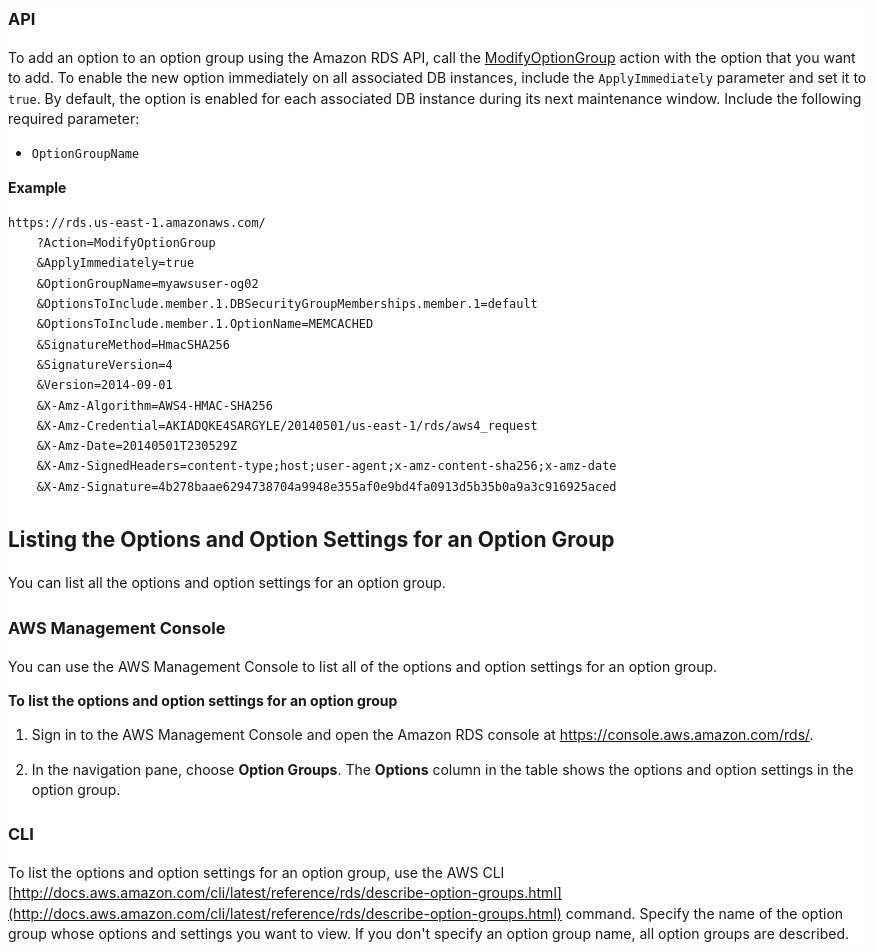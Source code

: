 ### API<a name="USER_WorkingWithOptionGroups.AddOptions.API"></a>

To add an option to an option group using the Amazon RDS API, call the [ModifyOptionGroup](http://docs.aws.amazon.com/AmazonRDS/latest/APIReference/API_ModifyOptionGroup.html) action with the option that you want to add\. To enable the new option immediately on all associated DB instances, include the `ApplyImmediately` parameter and set it to `true`\. By default, the option is enabled for each associated DB instance during its next maintenance window\. Include the following required parameter:

+ `OptionGroupName`

**Example**  

```
https://rds.us-east-1.amazonaws.com/
    ?Action=ModifyOptionGroup
    &ApplyImmediately=true
    &OptionGroupName=myawsuser-og02
    &OptionsToInclude.member.1.DBSecurityGroupMemberships.member.1=default
    &OptionsToInclude.member.1.OptionName=MEMCACHED
    &SignatureMethod=HmacSHA256
    &SignatureVersion=4
    &Version=2014-09-01
    &X-Amz-Algorithm=AWS4-HMAC-SHA256
    &X-Amz-Credential=AKIADQKE4SARGYLE/20140501/us-east-1/rds/aws4_request
    &X-Amz-Date=20140501T230529Z
    &X-Amz-SignedHeaders=content-type;host;user-agent;x-amz-content-sha256;x-amz-date
    &X-Amz-Signature=4b278baae6294738704a9948e355af0e9bd4fa0913d5b35b0a9a3c916925aced
```

## Listing the Options and Option Settings for an Option Group<a name="USER_WorkingWithOptionGroups.ListOption"></a>

 You can list all the options and option settings for an option group\. 

### AWS Management Console<a name="USER_WorkingWithOptionGroups.ListOption.Console"></a>

You can use the AWS Management Console to list all of the options and option settings for an option group\. 

**To list the options and option settings for an option group**

1. Sign in to the AWS Management Console and open the Amazon RDS console at [https://console\.aws\.amazon\.com/rds/](https://console.aws.amazon.com/rds/)\.

1. In the navigation pane, choose **Option Groups**\. The **Options** column in the table shows the options and option settings in the option group\.

### CLI<a name="USER_WorkingWithOptionGroups.ListOption.CLI"></a>

To list the options and option settings for an option group, use the AWS CLI [http://docs.aws.amazon.com/cli/latest/reference/rds/describe-option-groups.html](http://docs.aws.amazon.com/cli/latest/reference/rds/describe-option-groups.html) command\. Specify the name of the option group whose options and settings you want to view\. If you don't specify an option group name, all option groups are described\. 
